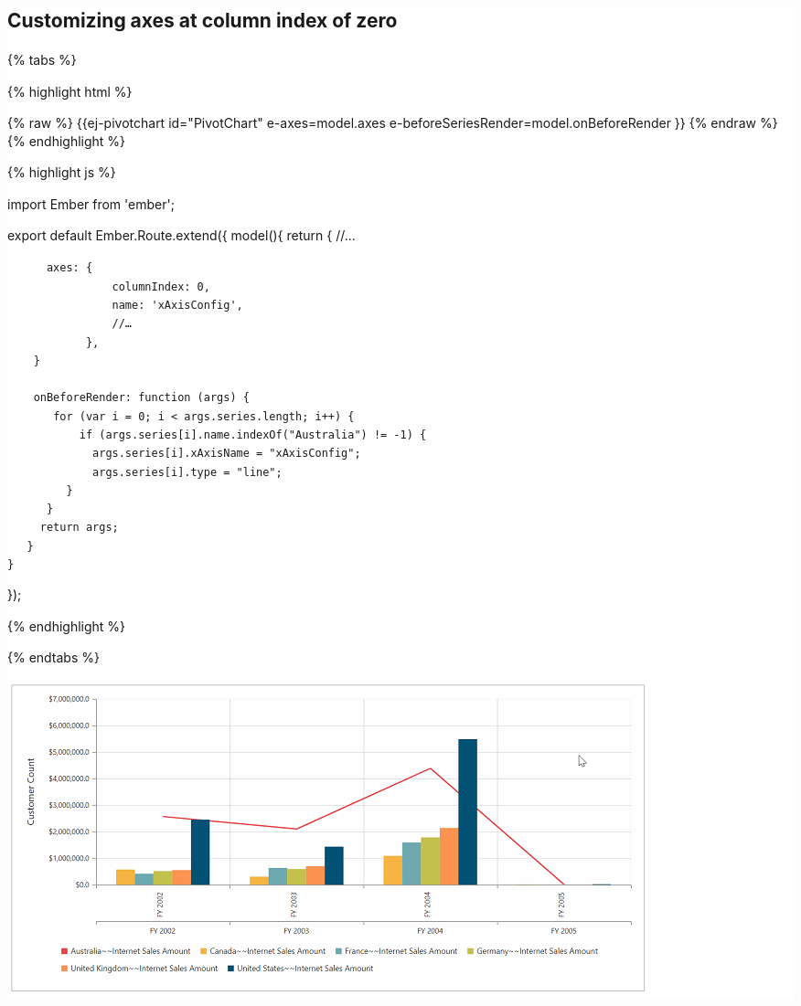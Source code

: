 ## Customizing axes at column index of zero

{% tabs %}

{% highlight html %}
	<div class="e-control">
	{% raw %}
	{{ej-pivotchart id="PivotChart" e-axes=model.axes e-beforeSeriesRender=model.onBeforeRender }}
	{% endraw %}
	</div>
{% endhighlight %}

{% highlight js %}

import Ember from 'ember';

export default Ember.Route.extend({
   model(){
    return {
                //...

          axes: {
					columnIndex: 0,
                    name: 'xAxisConfig',
                    //…
				},
        }

        onBeforeRender: function (args) {
           for (var i = 0; i < args.series.length; i++) {
               if (args.series[i].name.indexOf("Australia") != -1) {
                 args.series[i].xAxisName = "xAxisConfig";
                 args.series[i].type = "line";
             }
          }
         return args;
       }
    }
});

{% endhighlight %}

{% endtabs %}

![](Multiple_Axes_images/columnindex_zero.png)
